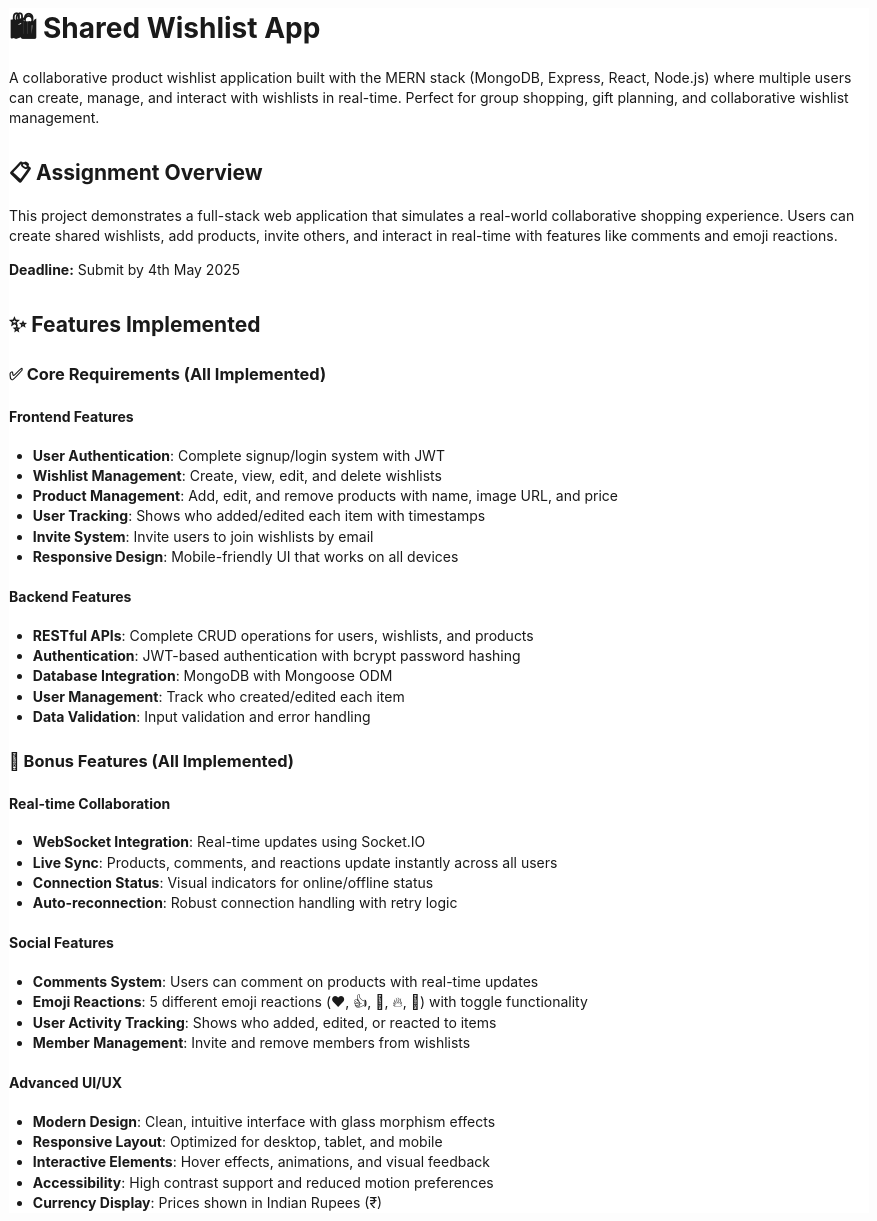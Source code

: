 # 🛍️ Shared Wishlist App

A collaborative product wishlist application built with the MERN stack (MongoDB, Express, React, Node.js) where multiple users can create, manage, and interact with wishlists in real-time. Perfect for group shopping, gift planning, and collaborative wishlist management.

## 📋 Assignment Overview

This project demonstrates a full-stack web application that simulates a real-world collaborative shopping experience. Users can create shared wishlists, add products, invite others, and interact in real-time with features like comments and emoji reactions.

**Deadline:** Submit by 4th May 2025

## ✨ Features Implemented

### ✅ Core Requirements (All Implemented)

#### Frontend Features
- **User Authentication**: Complete signup/login system with JWT
- **Wishlist Management**: Create, view, edit, and delete wishlists
- **Product Management**: Add, edit, and remove products with name, image URL, and price
- **User Tracking**: Shows who added/edited each item with timestamps
- **Invite System**: Invite users to join wishlists by email
- **Responsive Design**: Mobile-friendly UI that works on all devices

#### Backend Features
- **RESTful APIs**: Complete CRUD operations for users, wishlists, and products
- **Authentication**: JWT-based authentication with bcrypt password hashing
- **Database Integration**: MongoDB with Mongoose ODM
- **User Management**: Track who created/edited each item
- **Data Validation**: Input validation and error handling

### 🚀 Bonus Features (All Implemented)

#### Real-time Collaboration
- **WebSocket Integration**: Real-time updates using Socket.IO
- **Live Sync**: Products, comments, and reactions update instantly across all users
- **Connection Status**: Visual indicators for online/offline status
- **Auto-reconnection**: Robust connection handling with retry logic

#### Social Features
- **Comments System**: Users can comment on products with real-time updates
- **Emoji Reactions**: 5 different emoji reactions (❤️, 👍, 🎉, 🔥, 💯) with toggle functionality
- **User Activity Tracking**: Shows who added, edited, or reacted to items
- **Member Management**: Invite and remove members from wishlists

#### Advanced UI/UX
- **Modern Design**: Clean, intuitive interface with glass morphism effects
- **Responsive Layout**: Optimized for desktop, tablet, and mobile
- **Interactive Elements**: Hover effects, animations, and visual feedback
- **Accessibility**: High contrast support and reduced motion preferences
- **Currency Display**: Prices shown in Indian Rupees (₹)
